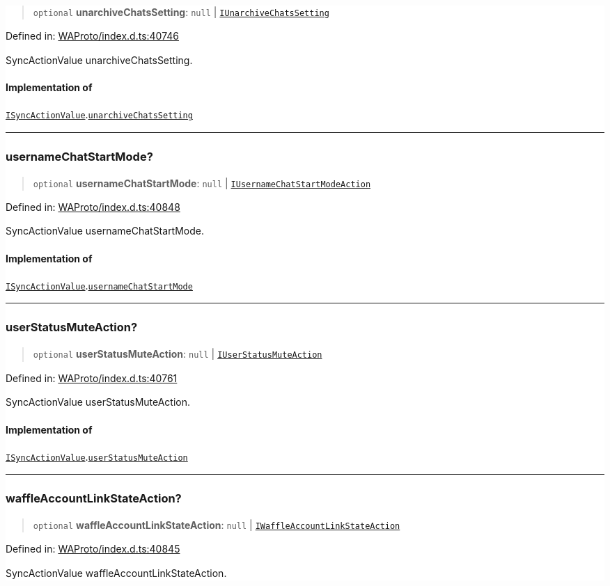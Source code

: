 > `optional` **unarchiveChatsSetting**: `null` \| [`IUnarchiveChatsSetting`](../namespaces/SyncActionValue/interfaces/IUnarchiveChatsSetting.md)

Defined in: [WAProto/index.d.ts:40746](https://github.com/Fokusdotid/Baileys/blob/f4c7971f59af0b012f8de667e7a21ae12f7bbf19/WAProto/index.d.ts#L40746)

SyncActionValue unarchiveChatsSetting.

#### Implementation of

[`ISyncActionValue`](../interfaces/ISyncActionValue.md).[`unarchiveChatsSetting`](../interfaces/ISyncActionValue.md#unarchivechatssetting)

***

### usernameChatStartMode?

> `optional` **usernameChatStartMode**: `null` \| [`IUsernameChatStartModeAction`](../namespaces/SyncActionValue/interfaces/IUsernameChatStartModeAction.md)

Defined in: [WAProto/index.d.ts:40848](https://github.com/Fokusdotid/Baileys/blob/f4c7971f59af0b012f8de667e7a21ae12f7bbf19/WAProto/index.d.ts#L40848)

SyncActionValue usernameChatStartMode.

#### Implementation of

[`ISyncActionValue`](../interfaces/ISyncActionValue.md).[`usernameChatStartMode`](../interfaces/ISyncActionValue.md#usernamechatstartmode)

***

### userStatusMuteAction?

> `optional` **userStatusMuteAction**: `null` \| [`IUserStatusMuteAction`](../namespaces/SyncActionValue/interfaces/IUserStatusMuteAction.md)

Defined in: [WAProto/index.d.ts:40761](https://github.com/Fokusdotid/Baileys/blob/f4c7971f59af0b012f8de667e7a21ae12f7bbf19/WAProto/index.d.ts#L40761)

SyncActionValue userStatusMuteAction.

#### Implementation of

[`ISyncActionValue`](../interfaces/ISyncActionValue.md).[`userStatusMuteAction`](../interfaces/ISyncActionValue.md#userstatusmuteaction)

***

### waffleAccountLinkStateAction?

> `optional` **waffleAccountLinkStateAction**: `null` \| [`IWaffleAccountLinkStateAction`](../namespaces/SyncActionValue/interfaces/IWaffleAccountLinkStateAction.md)

Defined in: [WAProto/index.d.ts:40845](https://github.com/Fokusdotid/Baileys/blob/f4c7971f59af0b012f8de667e7a21ae12f7bbf19/WAProto/index.d.ts#L40845)

SyncActionValue waffleAccountLinkStateAction.
